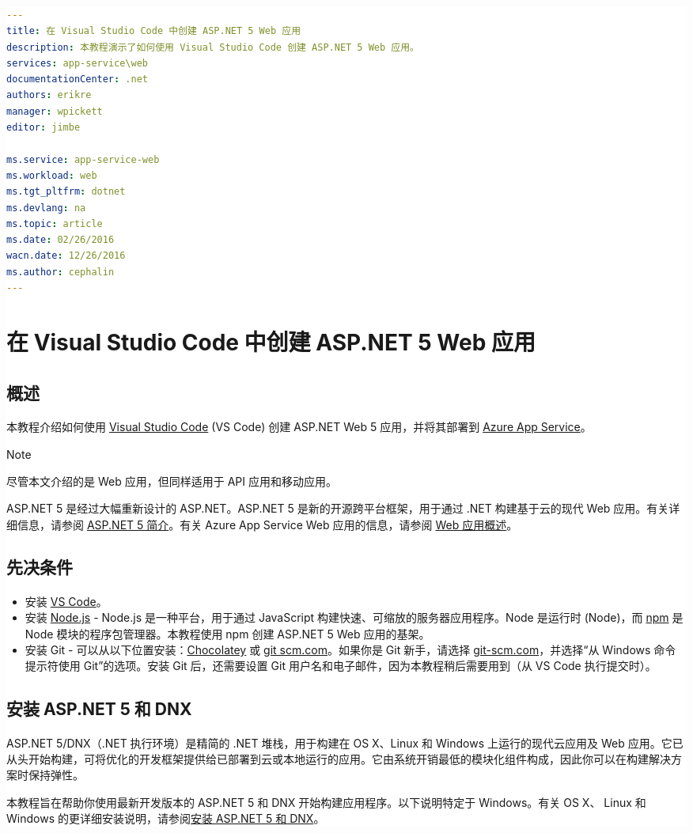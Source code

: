 ```yaml
---
title: 在 Visual Studio Code 中创建 ASP.NET 5 Web 应用
description: 本教程演示了如何使用 Visual Studio Code 创建 ASP.NET 5 Web 应用。
services: app-service\web
documentationCenter: .net
authors: erikre
manager: wpickett
editor: jimbe

ms.service: app-service-web
ms.workload: web
ms.tgt_pltfrm: dotnet
ms.devlang: na
ms.topic: article
ms.date: 02/26/2016
wacn.date: 12/26/2016
ms.author: cephalin
---
```


# 在 Visual Studio Code 中创建 ASP.NET 5 Web 应用

## 概述

本教程介绍如何使用 [Visual Studio Code](http://code.visualstudio.com//Docs/whyvscode) (VS Code) 创建 ASP.NET Web 5 应用，并将其部署到 [Azure App Service](../app-service/app-service-value-prop-what-is.md)。

> [!NOTE]
> 尽管本文介绍的是 Web 应用，但同样适用于 API 应用和移动应用。

ASP.NET 5 是经过大幅重新设计的 ASP.NET。ASP.NET 5 是新的开源跨平台框架，用于通过 .NET 构建基于云的现代 Web 应用。有关详细信息，请参阅 [ASP.NET 5 简介](http://docs.asp.net/en/latest/conceptual-overview/aspnet.html)。有关 Azure App Service Web 应用的信息，请参阅 [Web 应用概述](./app-service-web-overview.md)。

## 先决条件  

* 安装 [VS Code](http://code.visualstudio.com/Docs/setup)。
* 安装 [Node.js](http://nodejs.org) - Node.js 是一种平台，用于通过 JavaScript 构建快速、可缩放的服务器应用程序。Node 是运行时 (Node)，而 [npm](http://www.npmjs.com/) 是 Node 模块的程序包管理器。本教程使用 npm 创建 ASP.NET 5 Web 应用的基架。
* 安装 Git - 可以从以下位置安装：[Chocolatey](https://chocolatey.org/packages/git) 或 [git scm.com](http://git-scm.com/downloads)。如果你是 Git 新手，请选择 [git-scm.com](http://git-scm.com/downloads)，并选择“从 Windows 命令提示符使用 Git”的选项。安装 Git 后，还需要设置 Git 用户名和电子邮件，因为本教程稍后需要用到（从 VS Code 执行提交时）。

## 安装 ASP.NET 5 和 DNX
ASP.NET 5/DNX（.NET 执行环境）是精简的 .NET 堆栈，用于构建在 OS X、Linux 和 Windows 上运行的现代云应用及 Web 应用。它已从头开始构建，可将优化的开发框架提供给已部署到云或本地运行的应用。它由系统开销最低的模块化组件构成，因此你可以在构建解决方案时保持弹性。

本教程旨在帮助你使用最新开发版本的 ASP.NET 5 和 DNX 开始构建应用程序。以下说明特定于 Windows。有关 OS X、 Linux 和 Windows 的更详细安装说明，请参阅[安装 ASP.NET 5 和 DNX](https://code.visualstudio.com/Docs/ASPnet5#_installing-aspnet-5-and-dnx)。

